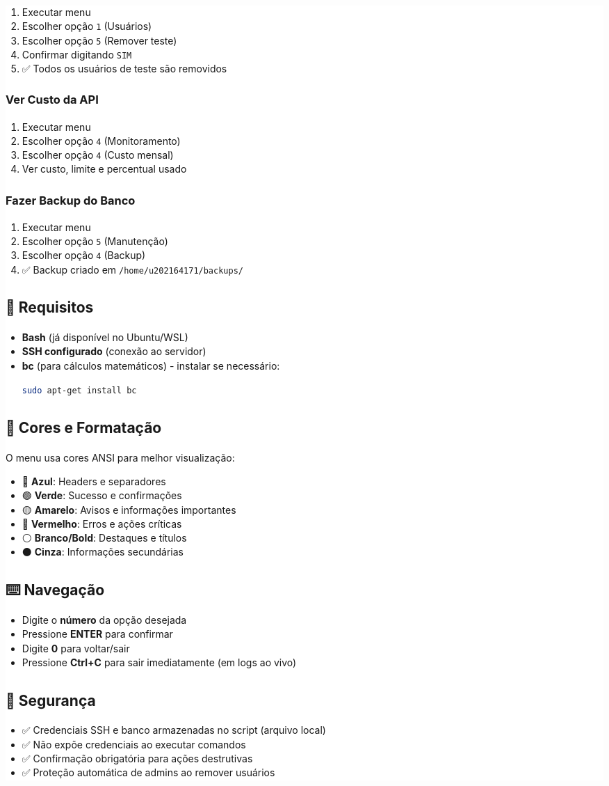 1. Executar menu
2. Escolher opção `1` (Usuários)
3. Escolher opção `5` (Remover teste)
4. Confirmar digitando `SIM`
5. ✅ Todos os usuários de teste são removidos

### Ver Custo da API

1. Executar menu
2. Escolher opção `4` (Monitoramento)
3. Escolher opção `4` (Custo mensal)
4. Ver custo, limite e percentual usado

### Fazer Backup do Banco

1. Executar menu
2. Escolher opção `5` (Manutenção)
3. Escolher opção `4` (Backup)
4. ✅ Backup criado em `/home/u202164171/backups/`

## 🔧 Requisitos

- **Bash** (já disponível no Ubuntu/WSL)
- **SSH configurado** (conexão ao servidor)
- **bc** (para cálculos matemáticos) - instalar se necessário:
  ```bash
  sudo apt-get install bc
  ```

## 🎨 Cores e Formatação

O menu usa cores ANSI para melhor visualização:
- 🔵 **Azul**: Headers e separadores
- 🟢 **Verde**: Sucesso e confirmações
- 🟡 **Amarelo**: Avisos e informações importantes
- 🔴 **Vermelho**: Erros e ações críticas
- ⚪ **Branco/Bold**: Destaques e títulos
- ⚫ **Cinza**: Informações secundárias

## ⌨️ Navegação

- Digite o **número** da opção desejada
- Pressione **ENTER** para confirmar
- Digite **0** para voltar/sair
- Pressione **Ctrl+C** para sair imediatamente (em logs ao vivo)

## 🔐 Segurança

- ✅ Credenciais SSH e banco armazenadas no script (arquivo local)
- ✅ Não expõe credenciais ao executar comandos
- ✅ Confirmação obrigatória para ações destrutivas
- ✅ Proteção automática de admins ao remover usuários
